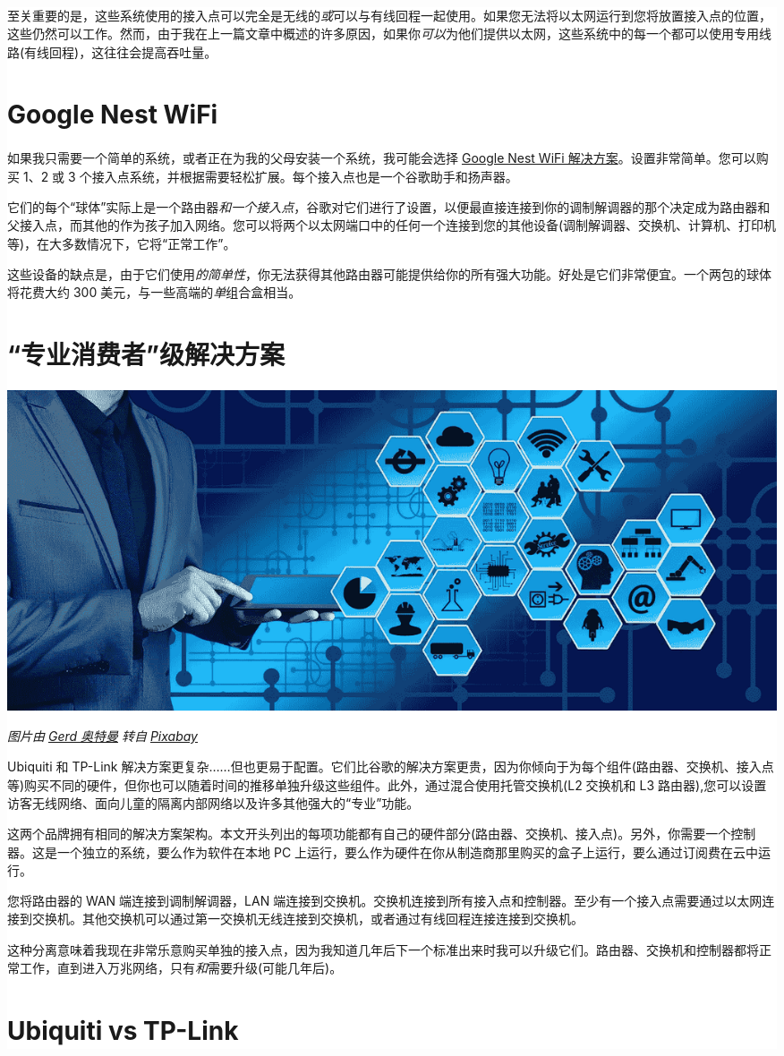 至关重要的是，这些系统使用的接入点可以完全是无线的*或*可以与有线回程一起使用。如果您无法将以太网运行到您将放置接入点的位置，这些仍然可以工作。然而，由于我在上一篇文章中概述的许多原因，如果你*可以*为他们提供以太网，这些系统中的每一个都可以使用专用线路(有线回程)，这往往会提高吞吐量。

# Google Nest WiFi

如果我只需要一个简单的系统，或者正在为我的父母安装一个系统，我可能会选择 [Google Nest WiFi 解决方案](https://amzn.to/3e49bwQ)。设置非常简单。您可以购买 1、2 或 3 个接入点系统，并根据需要轻松扩展。每个接入点也是一个谷歌助手和扬声器。

它们的每个“球体”实际上是一个路由器*和一个接入点*，谷歌对它们进行了设置，以便最直接连接到你的调制解调器的那个决定成为路由器和父接入点，而其他的作为孩子加入网络。您可以将两个以太网端口中的任何一个连接到您的其他设备(调制解调器、交换机、计算机、打印机等)，在大多数情况下，它将“正常工作”。

这些设备的缺点是，由于它们使用*的简单性*，你无法获得其他路由器可能提供给你的所有强大功能。好处是它们非常便宜。一个两包的球体将花费大约 300 美元，与一些高端的*单*组合盒相当。

# “专业消费者”级解决方案

![](img/ffcbea53a3486e8ca4ea013ccbf46edd.png)

*图片由* [*Gerd 奥特曼*](https://pixabay.com/users/geralt-9301/?utm_source=link-attribution&utm_medium=referral&utm_campaign=image&utm_content=3087393) *转自* [*Pixabay*](https://pixabay.com/?utm_source=link-attribution&utm_medium=referral&utm_campaign=image&utm_content=3087393)

Ubiquiti 和 TP-Link 解决方案更复杂……但也更易于配置。它们比谷歌的解决方案更贵，因为你倾向于为每个组件(路由器、交换机、接入点等)购买不同的硬件，但你也可以随着时间的推移单独升级这些组件。此外，通过混合使用托管交换机(L2 交换机和 L3 路由器),您可以设置访客无线网络、面向儿童的隔离内部网络以及许多其他强大的“专业”功能。

这两个品牌拥有相同的解决方案架构。本文开头列出的每项功能都有自己的硬件部分(路由器、交换机、接入点)。另外，你需要一个控制器。这是一个独立的系统，要么作为软件在本地 PC 上运行，要么作为硬件在你从制造商那里购买的盒子上运行，要么通过订阅费在云中运行。

您将路由器的 WAN 端连接到调制解调器，LAN 端连接到交换机。交换机连接到所有接入点和控制器。至少有一个接入点需要通过以太网连接到交换机。其他交换机可以通过第一交换机无线连接到交换机，或者通过有线回程连接连接到交换机。

这种分离意味着我现在非常乐意购买单独的接入点，因为我知道几年后下一个标准出来时我可以升级它们。路由器、交换机和控制器都将正常工作，直到进入万兆网络，只有*和*需要升级(可能几年后)。

# Ubiquiti vs TP-Link
